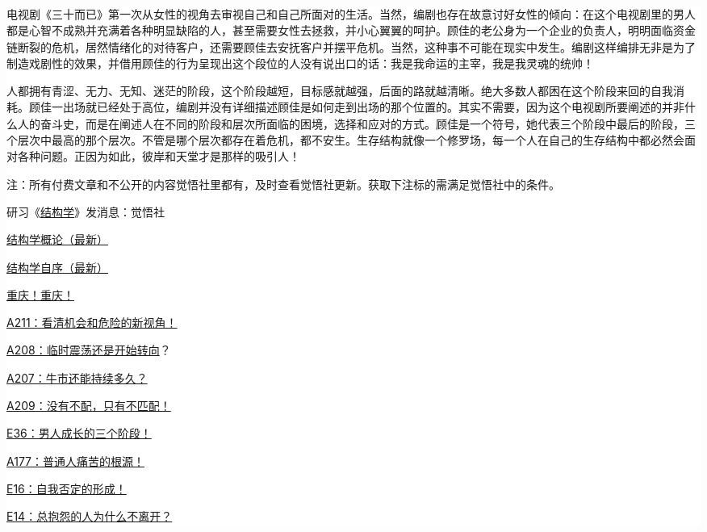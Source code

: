 电视剧《三十而已》第一次从女性的视角去审视自己和自己所面对的生活。当然，编剧也存在故意讨好女性的倾向：在这个电视剧里的男人都是心智不成熟并充满着各种明显缺陷的人，甚至需要女性去拯救，并小心翼翼的呵护。顾佳的老公身为一个企业的负责人，明明面临资金链断裂的危机，居然情绪化的对待客户，还需要顾佳去安抚客户并摆平危机。当然，这种事不可能在现实中发生。编剧这样编排无非是为了制造戏剧性的效果，并借用顾佳的行为呈现出这个段位的人没有说出口的话：我是我命运的主宰，我是我灵魂的统帅！ 

人都拥有青涩、无力、无知、迷茫的阶段，这个阶段越短，目标感就越强，后面的路就越清晰。绝大多数人都困在这个阶段来回的自我消耗。顾佳一出场就已经处于高位，编剧并没有详细描述顾佳是如何走到出场的那个位置的。其实不需要，因为这个电视剧所要阐述的并非什么人的奋斗史，而是在阐述人在不同的阶段和层次所面临的困境，选择和应对的方式。顾佳是一个符号，她代表三个阶段中最后的阶段，三个层次中最高的那个层次。不管是哪个层次都存在着危机，都不安生。生存结构就像一个修罗场，每一个人在自己的生存结构中都必然会面对各种问题。正因为如此，彼岸和天堂才是那样的吸引人！ 

注：所有付费文章和不公开的内容觉悟社里都有，及时查看觉悟社更新。获取下注标的需满足觉悟社中的条件。 

研习《[结构学](https://mp.weixin.qq.com/mp/appmsgalbum?action=getalbum&album_id=1318317199878225920&__biz=MzAxNDk1NjI2Mw==#wechat_redirect)》发消息：觉悟社  



[结构学概论（最新）](http://mp.weixin.qq.com/s?__biz=MzAxNDk1NjI2Mw==&mid=2247485167&idx=1&sn=d5e962eff4a8e9770c83bc87d19d07f3&chksm=9b8a2567acfdac7154f7a62996dca874e5d186b44f3d120dcb633760318788c42d304e325313&scene=21#wechat_redirect) 

[结构学自序（最新）](http://mp.weixin.qq.com/s?__biz=MzAxNDk1NjI2Mw==&mid=2247485327&idx=1&sn=5a8c9a6499c84e1c3129ca7cb41e0ac7&chksm=9b8a2407acfdad112471c12c6b86e4e914116dbb6d6588fa726a72e0aafa01d9c1b9fd24a738&scene=21#wechat_redirect) 

[重庆！重庆！](http://mp.weixin.qq.com/s?__biz=MzAxNDk1NjI2Mw==&mid=2247485354&idx=1&sn=331128611c478feede60317e963239a5&chksm=9b8a2422acfdad3448a9bcc0f9745f4367028e8a9b0a307f7c01c2690c398560a4be5e43492c&scene=21#wechat_redirect) 

[A211：看清机会和危险的新视角！](http://mp.weixin.qq.com/s?__biz=MzIzMDYwOTM0Mg==&mid=2247484372&idx=1&sn=878241b2d294d7ae211754e4d61302a6&chksm=e8b19b05dfc61213be7da2373817289888d81a0b1a9db63ae1739bea7fe05569290a2f2ad14e&scene=21#wechat_redirect) 

[A208：临时震荡还是开始转向](http://mp.weixin.qq.com/s?__biz=MzIzMDYwOTM0Mg==&mid=2247484361&idx=1&sn=849aaf87b24cc42541d5f8f271b2c359&chksm=e8b19b18dfc6120eabfacc6d616c95f89b84eb97327d9e8ceede254f1de7a4926bdbffc41aa8&scene=21#wechat_redirect)？ 

[A207：牛市还能持续多久？](http://mp.weixin.qq.com/s?__biz=MzIzMDYwOTM0Mg==&mid=2247484354&idx=1&sn=18ff1bebc806f7a7502369d85e11bf6a&chksm=e8b19b13dfc61205d7e7d9d346999f441fc3c2dd1aa20c29b0296d1121a141e125cd38291797&scene=21#wechat_redirect) 

[A209：没有不配，只有不匹配！](http://mp.weixin.qq.com/s?__biz=MzAxNDk1NjI2Mw==&mid=2247485461&idx=1&sn=b6c4323891a45e2320cdf7d2c3f3df49&chksm=9b8a2b9dacfda28b4466dbf0cd2143088dcc4f85f0fc6247cbc7ebc1a9b1a0cf547247adbd85&scene=21#wechat_redirect) 

[E36：男人成长的三个阶段！](http://mp.weixin.qq.com/s?__biz=MzIzMDYwOTM0Mg==&mid=2247484322&idx=1&sn=c300d9466951d36645128c5167ca5934&chksm=e8b19b73dfc61265dde1bb437a9945db0c1d9c7fe1cbffe1feec995c9dde8a6eb99272dc86a9&scene=21#wechat_redirect) 

[A177：普通人痛苦的根源！](http://mp.weixin.qq.com/s?__biz=MzIzMDYwOTM0Mg==&mid=2247484328&idx=1&sn=430ed5fe186b48fb6c7ff09c539a963c&chksm=e8b19b79dfc6126f186a6ad23d565c075ef2494537d0a99cc47ad3bccd2723b435d51238e75e&scene=21#wechat_redirect) 

[E16：自我否定的形成！](http://mp.weixin.qq.com/s?__biz=MzIzMDYwOTM0Mg==&mid=2247484349&idx=1&sn=adecf377636ddfe22833a6f747bd4868&chksm=e8b19b6cdfc6127a8838d10a42e228be50329c3aa56955776ae83013db094cd9293bf37029d9&scene=21#wechat_redirect) 

[E14：总抱怨的人为什么不离开？](http://mp.weixin.qq.com/s?__biz=MzIzMDYwOTM0Mg==&mid=2247484341&idx=1&sn=c266eb0136273f0b1219e0fd659daafc&chksm=e8b19b64dfc61272f157e1e17a76b2e83c6fd62a1beb78d60ea73a65463109b428cd9dd6ce7a&scene=21#wechat_redirect) 
